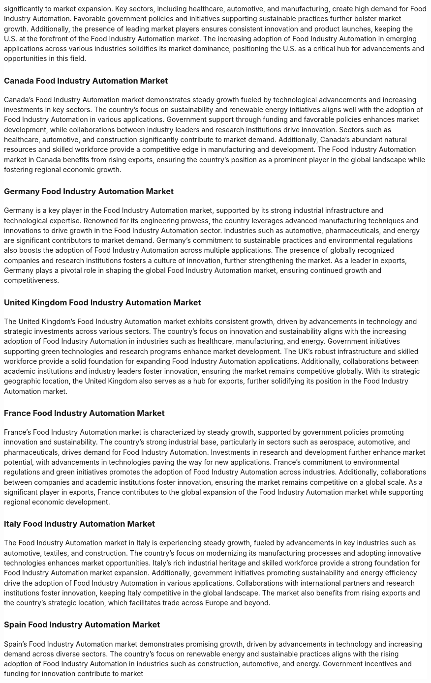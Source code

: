 significantly to market expansion. Key sectors, including healthcare, automotive, and manufacturing, create high demand for Food Industry Automation. Favorable government policies and initiatives supporting sustainable practices further bolster market growth. Additionally, the presence of leading market players ensures consistent innovation and product launches, keeping the U.S. at the forefront of the Food Industry Automation market. The increasing adoption of Food Industry Automation in emerging applications across various industries solidifies its market dominance, positioning the U.S. as a critical hub for advancements and opportunities in this field.</p><h3>Canada Food Industry Automation Market</h3><p>Canada&rsquo;s Food Industry Automation market demonstrates steady growth fueled by technological advancements and increasing investments in key sectors. The country&rsquo;s focus on sustainability and renewable energy initiatives aligns well with the adoption of Food Industry Automation in various applications. Government support through funding and favorable policies enhances market development, while collaborations between industry leaders and research institutions drive innovation. Sectors such as healthcare, automotive, and construction significantly contribute to market demand. Additionally, Canada&rsquo;s abundant natural resources and skilled workforce provide a competitive edge in manufacturing and development. The Food Industry Automation market in Canada benefits from rising exports, ensuring the country&rsquo;s position as a prominent player in the global landscape while fostering regional economic growth.</p><h3>Germany Food Industry Automation Market</h3><p>Germany is a key player in the Food Industry Automation market, supported by its strong industrial infrastructure and technological expertise. Renowned for its engineering prowess, the country leverages advanced manufacturing techniques and innovations to drive growth in the Food Industry Automation sector. Industries such as automotive, pharmaceuticals, and energy are significant contributors to market demand. Germany&rsquo;s commitment to sustainable practices and environmental regulations also boosts the adoption of Food Industry Automation across multiple applications. The presence of globally recognized companies and research institutions fosters a culture of innovation, further strengthening the market. As a leader in exports, Germany plays a pivotal role in shaping the global Food Industry Automation market, ensuring continued growth and competitiveness.</p><h3>United Kingdom Food Industry Automation Market</h3><p>The United Kingdom&rsquo;s Food Industry Automation market exhibits consistent growth, driven by advancements in technology and strategic investments across various sectors. The country&rsquo;s focus on innovation and sustainability aligns with the increasing adoption of Food Industry Automation in industries such as healthcare, manufacturing, and energy. Government initiatives supporting green technologies and research programs enhance market development. The UK&rsquo;s robust infrastructure and skilled workforce provide a solid foundation for expanding Food Industry Automation applications. Additionally, collaborations between academic institutions and industry leaders foster innovation, ensuring the market remains competitive globally. With its strategic geographic location, the United Kingdom also serves as a hub for exports, further solidifying its position in the Food Industry Automation market.</p><h3>France Food Industry Automation Market</h3><p>France&rsquo;s Food Industry Automation market is characterized by steady growth, supported by government policies promoting innovation and sustainability. The country&rsquo;s strong industrial base, particularly in sectors such as aerospace, automotive, and pharmaceuticals, drives demand for Food Industry Automation. Investments in research and development further enhance market potential, with advancements in technologies paving the way for new applications. France&rsquo;s commitment to environmental regulations and green initiatives promotes the adoption of Food Industry Automation across industries. Additionally, collaborations between companies and academic institutions foster innovation, ensuring the market remains competitive on a global scale. As a significant player in exports, France contributes to the global expansion of the Food Industry Automation market while supporting regional economic development.</p><h3>Italy Food Industry Automation Market</h3><p>The Food Industry Automation market in Italy is experiencing steady growth, fueled by advancements in key industries such as automotive, textiles, and construction. The country&rsquo;s focus on modernizing its manufacturing processes and adopting innovative technologies enhances market opportunities. Italy&rsquo;s rich industrial heritage and skilled workforce provide a strong foundation for Food Industry Automation market expansion. Additionally, government initiatives promoting sustainability and energy efficiency drive the adoption of Food Industry Automation in various applications. Collaborations with international partners and research institutions foster innovation, keeping Italy competitive in the global landscape. The market also benefits from rising exports and the country&rsquo;s strategic location, which facilitates trade across Europe and beyond.</p><h3>Spain Food Industry Automation Market</h3><p>Spain&rsquo;s Food Industry Automation market demonstrates promising growth, driven by advancements in technology and increasing demand across diverse sectors. The country&rsquo;s focus on renewable energy and sustainable practices aligns with the rising adoption of Food Industry Automation in industries such as construction, automotive, and energy. Government incentives and funding for innovation contribute to market
